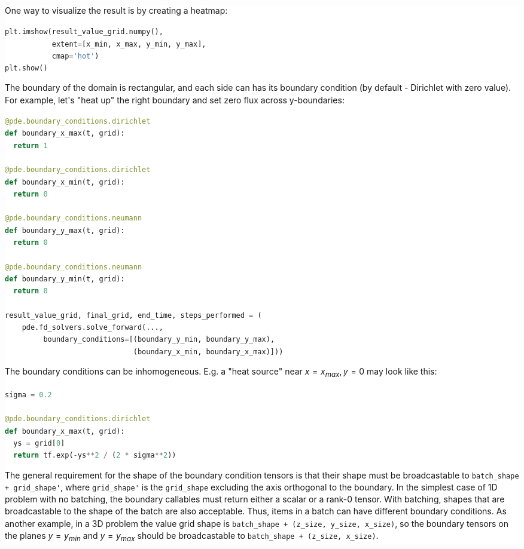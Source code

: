 One way to visualize the result is by creating a heatmap:

```python
plt.imshow(result_value_grid.numpy(),
           extent=[x_min, x_max, y_min, y_max],
           cmap='hot')
plt.show()
```

The boundary of the domain is rectangular, and each side can has its
boundary condition (by default - Dirichlet with zero value). For example, let's
"heat up" the right boundary and set zero flux across y-boundaries:

```python
@pde.boundary_conditions.dirichlet
def boundary_x_max(t, grid):
  return 1

@pde.boundary_conditions.dirichlet
def boundary_x_min(t, grid):
  return 0

@pde.boundary_conditions.neumann
def boundary_y_max(t, grid):
  return 0

@pde.boundary_conditions.neumann
def boundary_y_min(t, grid):
  return 0

result_value_grid, final_grid, end_time, steps_performed = (
    pde.fd_solvers.solve_forward(...,
         boundary_conditions=[(boundary_y_min, boundary_y_max),
                              (boundary_x_min, boundary_x_max)]))
```

The boundary conditions can be inhomogeneous. E.g. a "heat source" near
$x = x_{max}, y = 0$ may look like this:

```python
sigma = 0.2

@pde.boundary_conditions.dirichlet
def boundary_x_max(t, grid):
  ys = grid[0]
  return tf.exp(-ys**2 / (2 * sigma**2))
```

The general requirement for the shape of the boundary condition tensors is that
their shape must be broadcastable to
`batch_shape + grid_shape'`, where `grid_shape'` is the `grid_shape`
excluding the axis orthogonal to the boundary. In the simplest case of 1D
problem with no batching, the boundary callables must return either a scalar or
a rank-0 tensor. With batching, shapes that are broadcastable to the shape of
the batch are also acceptable. Thus, items in a batch can have different
boundary conditions. As another example, in a 3D problem the value
grid shape is `batch_shape + (z_size, y_size, x_size)`, so the boundary tensors
on the planes $y=y_{min}$ and $y=y_{max}$ should be broadcastable to
`batch_shape + (z_size, x_size)`.


[^const_coeff_eq]: This is a diffusion-convection-reaction equation with
[^const_coeff_eq_2d]: This is a 2D diffusion-convection-reaction equation with
[^nones]: `None` can also be used to indicate that certain PDE terms are absent.
